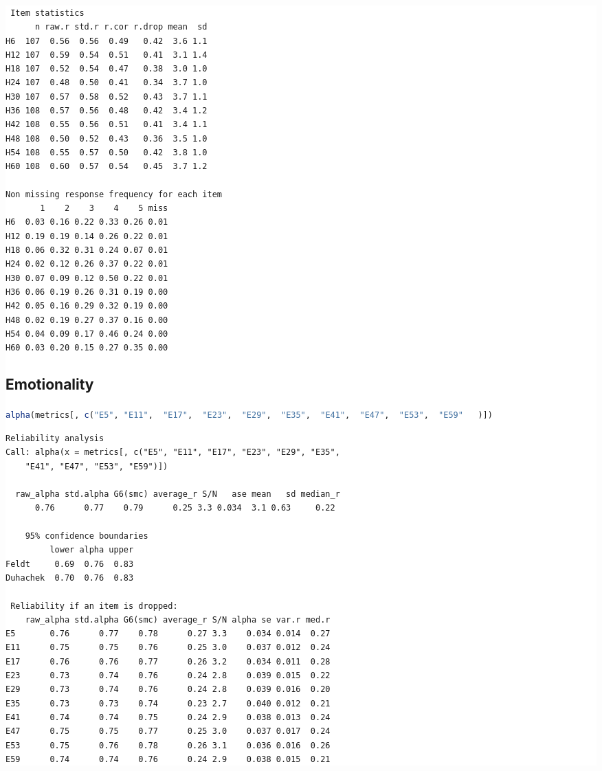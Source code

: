     Item statistics 
          n raw.r std.r r.cor r.drop mean  sd
    H6  107  0.56  0.56  0.49   0.42  3.6 1.1
    H12 107  0.59  0.54  0.51   0.41  3.1 1.4
    H18 107  0.52  0.54  0.47   0.38  3.0 1.0
    H24 107  0.48  0.50  0.41   0.34  3.7 1.0
    H30 107  0.57  0.58  0.52   0.43  3.7 1.1
    H36 108  0.57  0.56  0.48   0.42  3.4 1.2
    H42 108  0.55  0.56  0.51   0.41  3.4 1.1
    H48 108  0.50  0.52  0.43   0.36  3.5 1.0
    H54 108  0.55  0.57  0.50   0.42  3.8 1.0
    H60 108  0.60  0.57  0.54   0.45  3.7 1.2

    Non missing response frequency for each item
           1    2    3    4    5 miss
    H6  0.03 0.16 0.22 0.33 0.26 0.01
    H12 0.19 0.19 0.14 0.26 0.22 0.01
    H18 0.06 0.32 0.31 0.24 0.07 0.01
    H24 0.02 0.12 0.26 0.37 0.22 0.01
    H30 0.07 0.09 0.12 0.50 0.22 0.01
    H36 0.06 0.19 0.26 0.31 0.19 0.00
    H42 0.05 0.16 0.29 0.32 0.19 0.00
    H48 0.02 0.19 0.27 0.37 0.16 0.00
    H54 0.04 0.09 0.17 0.46 0.24 0.00
    H60 0.03 0.20 0.15 0.27 0.35 0.00

## Emotionality

``` r
alpha(metrics[, c("E5", "E11",  "E17",  "E23",  "E29",  "E35",  "E41",  "E47",  "E53",  "E59"   )])
```


    Reliability analysis   
    Call: alpha(x = metrics[, c("E5", "E11", "E17", "E23", "E29", "E35", 
        "E41", "E47", "E53", "E59")])

      raw_alpha std.alpha G6(smc) average_r S/N   ase mean   sd median_r
          0.76      0.77    0.79      0.25 3.3 0.034  3.1 0.63     0.22

        95% confidence boundaries 
             lower alpha upper
    Feldt     0.69  0.76  0.83
    Duhachek  0.70  0.76  0.83

     Reliability if an item is dropped:
        raw_alpha std.alpha G6(smc) average_r S/N alpha se var.r med.r
    E5       0.76      0.77    0.78      0.27 3.3    0.034 0.014  0.27
    E11      0.75      0.75    0.76      0.25 3.0    0.037 0.012  0.24
    E17      0.76      0.76    0.77      0.26 3.2    0.034 0.011  0.28
    E23      0.73      0.74    0.76      0.24 2.8    0.039 0.015  0.22
    E29      0.73      0.74    0.76      0.24 2.8    0.039 0.016  0.20
    E35      0.73      0.73    0.74      0.23 2.7    0.040 0.012  0.21
    E41      0.74      0.74    0.75      0.24 2.9    0.038 0.013  0.24
    E47      0.75      0.75    0.77      0.25 3.0    0.037 0.017  0.24
    E53      0.75      0.76    0.78      0.26 3.1    0.036 0.016  0.26
    E59      0.74      0.74    0.76      0.24 2.9    0.038 0.015  0.21
